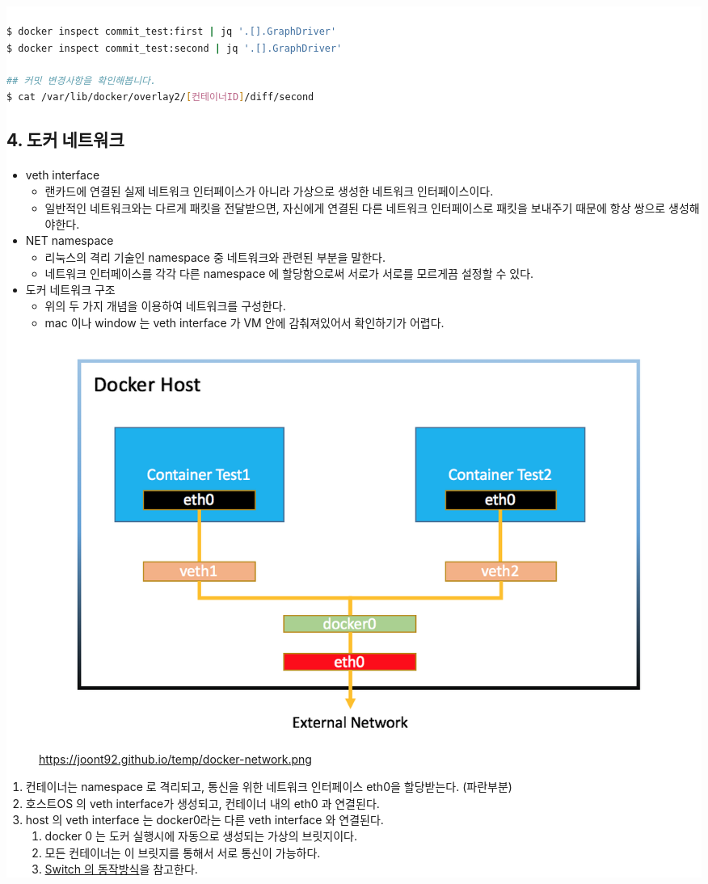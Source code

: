 ```sh
 
$ docker inspect commit_test:first | jq '.[].GraphDriver'
$ docker inspect commit_test:second | jq '.[].GraphDriver'
 
## 커밋 변경사항을 확인해봅니다. 
$ cat /var/lib/docker/overlay2/[컨테이너ID]/diff/second

```

## 4. 도커 네트워크&#x20;

* veth interface&#x20;
  * 랜카드에 연결된 실제 네트워크 인터페이스가 아니라 가상으로 생성한 네트워크 인터페이스이다.
  * 일반적인 네트워크와는 다르게 패킷을 전달받으면, 자신에게 연결된 다른 네트워크 인터페이스로 패킷을 보내주기 때문에 항상 쌍으로 생성해야한다. &#x20;
* NET namespace&#x20;
  * 리눅스의 격리 기술인 namespace 중 네트워크와 관련된 부분을 말한다.&#x20;
  * 네트워크 인터페이스를 각각 다른 namespace 에 할당함으로써 서로가 서로를 모르게끔 설정할 수 있다.&#x20;
* 도커 네트워크 구조&#x20;
  * 위의 두 가지 개념을 이용하여 네트워크를 구성한다.&#x20;
  * mac 이나 window 는 veth interface 가 VM 안에 감춰져있어서 확인하기가 어렵다.&#x20;

<figure><img src="../../.gitbook/assets/image (73).png" alt=""><figcaption><p><a href="https://joont92.github.io/temp/docker-network.png">https://joont92.github.io/temp/docker-network.png</a></p></figcaption></figure>

1. 컨테이너는 namespace 로 격리되고, 통신을 위한 네트워크 인터페이스 eth0을 할당받는다. (파란부분)
2. 호스트OS 의  veth interface가 생성되고, 컨테이너 내의 eth0 과 연결된다.&#x20;
3. host 의 veth interface 는 docker0라는 다른 veth interface 와 연결된다.&#x20;
   1. docker 0 는 도커 실행시에 자동으로 생성되는 가상의 브릿지이다.&#x20;
   2. 모든 컨테이너는 이 브릿지를 통해서 서로 통신이 가능하다.&#x20;
   3. [Switch 의 동작방식](https://brainbackdoor.tistory.com/115)을 참고한다.  &#x20;
